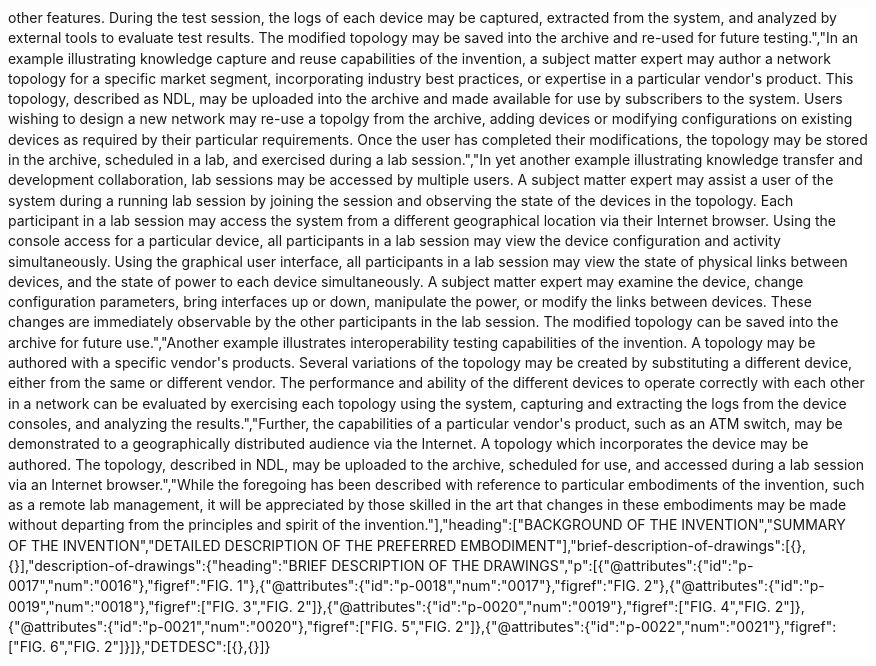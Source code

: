 other features. During the test session, the logs of each device may be captured, extracted from the system, and analyzed by external tools to evaluate test results. The modified topology may be saved into the archive and re-used for future testing.","In an example illustrating knowledge capture and reuse capabilities of the invention, a subject matter expert may author a network topology for a specific market segment, incorporating industry best practices, or expertise in a particular vendor's product. This topology, described as NDL, may be uploaded into the archive and made available for use by subscribers to the system. Users wishing to design a new network may re-use a topolgy from the archive, adding devices or modifying configurations on existing devices as required by their particular requirements. Once the user has completed their modifications, the topology may be stored in the archive, scheduled in a lab, and exercised during a lab session.","In yet another example illustrating knowledge transfer and development collaboration, lab sessions may be accessed by multiple users. A subject matter expert may assist a user of the system during a running lab session by joining the session and observing the state of the devices in the topology. Each participant in a lab session may access the system from a different geographical location via their Internet browser. Using the console access for a particular device, all participants in a lab session may view the device configuration and activity simultaneously. Using the graphical user interface, all participants in a lab session may view the state of physical links between devices, and the state of power to each device simultaneously. A subject matter expert may examine the device, change configuration parameters, bring interfaces up or down, manipulate the power, or modify the links between devices. These changes are immediately observable by the other participants in the lab session. The modified topology can be saved into the archive for future use.","Another example illustrates interoperability testing capabilities of the invention. A topology may be authored with a specific vendor's products. Several variations of the topology may be created by substituting a different device, either from the same or different vendor. The performance and ability of the different devices to operate correctly with each other in a network can be evaluated by exercising each topology using the system, capturing and extracting the logs from the device consoles, and analyzing the results.","Further, the capabilities of a particular vendor's product, such as an ATM switch, may be demonstrated to a geographically distributed audience via the Internet. A topology which incorporates the device may be authored. The topology, described in NDL, may be uploaded to the archive, scheduled for use, and accessed during a lab session via an Internet browser.","While the foregoing has been described with reference to particular embodiments of the invention, such as a remote lab management, it will be appreciated by those skilled in the art that changes in these embodiments may be made without departing from the principles and spirit of the invention."],"heading":["BACKGROUND OF THE INVENTION","SUMMARY OF THE INVENTION","DETAILED DESCRIPTION OF THE PREFERRED EMBODIMENT"],"brief-description-of-drawings":[{},{}],"description-of-drawings":{"heading":"BRIEF DESCRIPTION OF THE DRAWINGS","p":[{"@attributes":{"id":"p-0017","num":"0016"},"figref":"FIG. 1"},{"@attributes":{"id":"p-0018","num":"0017"},"figref":"FIG. 2"},{"@attributes":{"id":"p-0019","num":"0018"},"figref":["FIG. 3","FIG. 2"]},{"@attributes":{"id":"p-0020","num":"0019"},"figref":["FIG. 4","FIG. 2"]},{"@attributes":{"id":"p-0021","num":"0020"},"figref":["FIG. 5","FIG. 2"]},{"@attributes":{"id":"p-0022","num":"0021"},"figref":["FIG. 6","FIG. 2"]}]},"DETDESC":[{},{}]}
